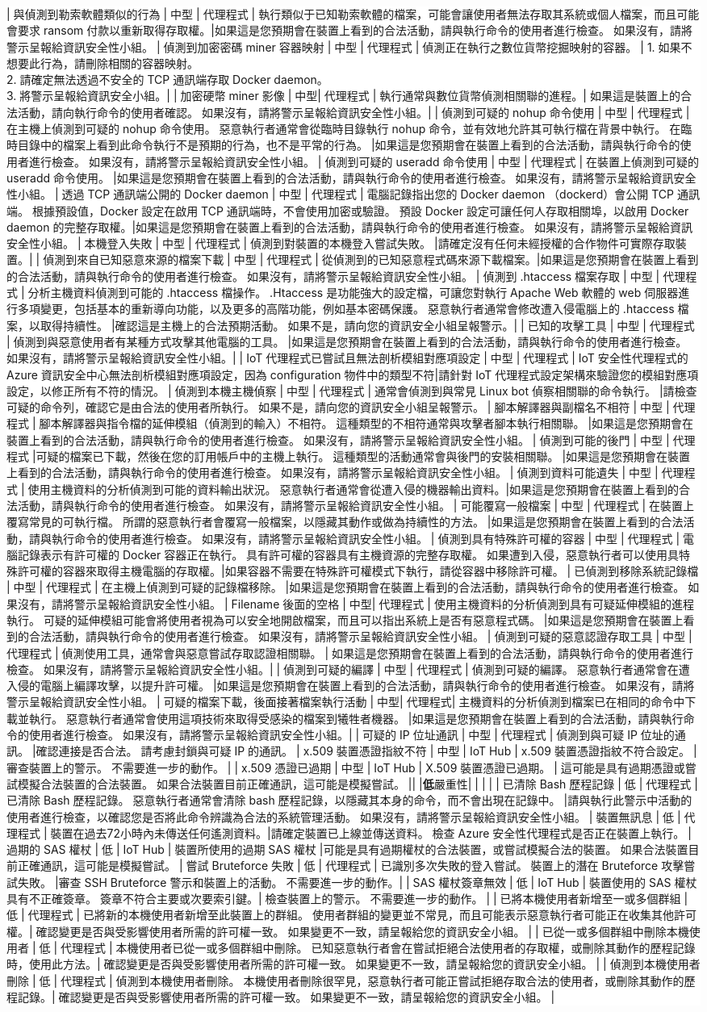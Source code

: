 |  與偵測到勒索軟體類似的行為  | 中型 | 代理程式       | 執行類似于已知勒索軟體的檔案，可能會讓使用者無法存取其系統或個人檔案，而且可能會要求 ransom 付款以重新取得存取權。|如果這是您預期會在裝置上看到的合法活動，請與執行命令的使用者進行檢查。 如果沒有，請將警示呈報給資訊安全性小組。
|   偵測到加密密碼 miner 容器映射 | 中型                   | 代理程式       | 偵測正在執行之數位貨幣挖掘映射的容器。 |  1. 如果不想要此行為，請刪除相關的容器映射。<br> 2. 請確定無法透過不安全的 TCP 通訊端存取 Docker daemon。<br> 3. 將警示呈報給資訊安全小組。|
|  加密硬幣 miner 影像  | 中型| 代理程式       | 執行通常與數位貨幣偵測相關聯的進程。| 如果這是裝置上的合法活動，請向執行命令的使用者確認。 如果沒有，請將警示呈報給資訊安全性小組。| 
|   偵測到可疑的 nohup 命令使用 | 中型 | 代理程式       | 在主機上偵測到可疑的 nohup 命令使用。 惡意執行者通常會從臨時目錄執行 nohup 命令，並有效地允許其可執行檔在背景中執行。 在臨時目錄中的檔案上看到此命令執行不是預期的行為，也不是平常的行為。 |如果這是您預期會在裝置上看到的合法活動，請與執行命令的使用者進行檢查。 如果沒有，請將警示呈報給資訊安全性小組。
|   偵測到可疑的 useradd 命令使用  | 中型      | 代理程式       | 在裝置上偵測到可疑的 useradd 命令使用。 |如果這是您預期會在裝置上看到的合法活動，請與執行命令的使用者進行檢查。 如果沒有，請將警示呈報給資訊安全性小組。
|  透過 TCP 通訊端公開的 Docker daemon  | 中型 | 代理程式 | 電腦記錄指出您的 Docker daemon （dockerd）會公開 TCP 通訊端。 根據預設值，Docker 設定在啟用 TCP 通訊端時，不會使用加密或驗證。 預設 Docker 設定可讓任何人存取相關埠，以啟用 Docker daemon 的完整存取權。|如果這是您預期會在裝置上看到的合法活動，請與執行命令的使用者進行檢查。 如果沒有，請將警示呈報給資訊安全性小組。
|  本機登入失敗  | 中型 | 代理程式       | 偵測到對裝置的本機登入嘗試失敗。 |請確定沒有任何未經授權的合作物件可實際存取裝置。|
|  偵測到來自已知惡意來源的檔案下載   | 中型  | 代理程式       |  從偵測到的已知惡意程式碼來源下載檔案。|如果這是您預期會在裝置上看到的合法活動，請與執行命令的使用者進行檢查。 如果沒有，請將警示呈報給資訊安全性小組。
|   偵測到 .htaccess 檔案存取 | 中型                       | 代理程式       | 分析主機資料偵測到可能的 .htaccess 檔操作。 .Htaccess 是功能強大的設定檔，可讓您對執行 Apache Web 軟體的 web 伺服器進行多項變更，包括基本的重新導向功能，以及更多的高階功能，例如基本密碼保護。 惡意執行者通常會修改遭入侵電腦上的 .htaccess 檔案，以取得持續性。 |確認這是主機上的合法預期活動。 如果不是，請向您的資訊安全小組呈報警示。|
|  已知的攻擊工具  | 中型                                   | 代理程式       | 偵測到與惡意使用者有某種方式攻擊其他電腦的工具。 |如果這是您預期會在裝置上看到的合法活動，請與執行命令的使用者進行檢查。 如果沒有，請將警示呈報給資訊安全性小組。|
|  IoT 代理程式已嘗試且無法剖析模組對應項設定 | 中型  | 代理程式       | IoT 安全性代理程式的 Azure 資訊安全中心無法剖析模組對應項設定，因為 configuration 物件中的類型不符|請針對 IoT 代理程式設定架構來驗證您的模組對應項設定，以修正所有不符的情況。 
|  偵測到本機主機偵察  | 中型 | 代理程式       | 通常會偵測到與常見 Linux bot 偵察相關聯的命令執行。 |請檢查可疑的命令列，確認它是由合法的使用者所執行。 如果不是，請向您的資訊安全小組呈報警示。
|  腳本解譯器與副檔名不相符  | 中型 | 代理程式       | 腳本解譯器與指令檔的延伸模組（偵測到的輸入）不相符。 這種類型的不相符通常與攻擊者腳本執行相關聯。 |如果這是您預期會在裝置上看到的合法活動，請與執行命令的使用者進行檢查。 如果沒有，請將警示呈報給資訊安全性小組。
|  偵測到可能的後門  | 中型 | 代理程式 |可疑的檔案已下載，然後在您的訂用帳戶中的主機上執行。 這種類型的活動通常會與後門的安裝相關聯。 |如果這是您預期會在裝置上看到的合法活動，請與執行命令的使用者進行檢查。 如果沒有，請將警示呈報給資訊安全性小組。
| 偵測到資料可能遺失  | 中型 | 代理程式 | 使用主機資料的分析偵測到可能的資料輸出狀況。 惡意執行者通常會從遭入侵的機器輸出資料。|如果這是您預期會在裝置上看到的合法活動，請與執行命令的使用者進行檢查。 如果沒有，請將警示呈報給資訊安全性小組。
|  可能覆寫一般檔案 | 中型  | 代理程式 | 在裝置上覆寫常見的可執行檔。 所謂的惡意執行者會覆寫一般檔案，以隱藏其動作或做為持續性的方法。 |如果這是您預期會在裝置上看到的合法活動，請與執行命令的使用者進行檢查。 如果沒有，請將警示呈報給資訊安全性小組。
|   偵測到具有特殊許可權的容器 | 中型 | 代理程式       | 電腦記錄表示有許可權的 Docker 容器正在執行。 具有許可權的容器具有主機資源的完整存取權。 如果遭到入侵，惡意執行者可以使用具特殊許可權的容器來取得主機電腦的存取權。|如果容器不需要在特殊許可權模式下執行，請從容器中移除許可權。
| 已偵測到移除系統記錄檔  | 中型 | 代理程式       | 在主機上偵測到可疑的記錄檔移除。 |如果這是您預期會在裝置上看到的合法活動，請與執行命令的使用者進行檢查。 如果沒有，請將警示呈報給資訊安全性小組。
|  Filename 後面的空格  | 中型| 代理程式 | 使用主機資料的分析偵測到具有可疑延伸模組的進程執行。 可疑的延伸模組可能會將使用者視為可以安全地開啟檔案，而且可以指出系統上是否有惡意程式碼。 |如果這是您預期會在裝置上看到的合法活動，請與執行命令的使用者進行檢查。 如果沒有，請將警示呈報給資訊安全性小組。
|  偵測到可疑的惡意認證存取工具  | 中型 | 代理程式       | 偵測使用工具，通常會與惡意嘗試存取認證相關聯。 |  如果這是您預期會在裝置上看到的合法活動，請與執行命令的使用者進行檢查。 如果沒有，請將警示呈報給資訊安全性小組。|
|   偵測到可疑的編譯 | 中型  | 代理程式       | 偵測到可疑的編譯。 惡意執行者通常會在遭入侵的電腦上編譯攻擊，以提升許可權。  |如果這是您預期會在裝置上看到的合法活動，請與執行命令的使用者進行檢查。 如果沒有，請將警示呈報給資訊安全性小組。
|  可疑的檔案下載，後面接著檔案執行活動  | 中型| 代理程式| 主機資料的分析偵測到檔案已在相同的命令中下載並執行。 惡意執行者通常會使用這項技術來取得受感染的檔案到犧牲者機器。 |如果這是您預期會在裝置上看到的合法活動，請與執行命令的使用者進行檢查。 如果沒有，請將警示呈報給資訊安全性小組。|
|  可疑的 IP 位址通訊 | 中型  | 代理程式       | 偵測到與可疑 IP 位址的通訊。 |確認連接是否合法。 請考慮封鎖與可疑 IP 的通訊。 
|  x.509 裝置憑證指紋不符  | 中型           | IoT Hub     | x.509 裝置憑證指紋不符合設定。 |審查裝置上的警示。 不需要進一步的動作。 |
|  x.509 憑證已過期  | 中型 | IoT Hub     | X.509 裝置憑證已過期。 |  這可能是具有過期憑證或嘗試模擬合法裝置的合法裝置。 如果合法裝置目前正確通訊，這可能是模擬嘗試。 ||
|**低**嚴重性|  |  |  |
|    已清除 Bash 歷程記錄   | 低                                  | 代理程式       | 已清除 Bash 歷程記錄。 惡意執行者通常會清除 bash 歷程記錄，以隱藏其本身的命令，而不會出現在記錄中。 |請與執行此警示中活動的使用者進行檢查，以確認您是否將此命令辨識為合法的系統管理活動。 如果沒有，請將警示呈報給資訊安全性小組。
|   裝置無訊息    | 低 | 代理程式       | 裝置在過去72小時內未傳送任何遙測資料。|請確定裝置已上線並傳送資料。 檢查 Azure 安全性代理程式是否正在裝置上執行。
|   過期的 SAS 權杖    | 低  | IoT Hub     | 裝置所使用的過期 SAS 權杖  |可能是具有過期權杖的合法裝置，或嘗試模擬合法的裝置。 如果合法裝置目前正確通訊，這可能是模擬嘗試。
|  嘗試 Bruteforce 失敗 | 低 | 代理程式       | 已識別多次失敗的登入嘗試。 裝置上的潛在 Bruteforce 攻擊嘗試失敗。 |審查 SSH Bruteforce 警示和裝置上的活動。 不需要進一步的動作。|
|  SAS 權杖簽章無效 | 低                            | IoT Hub     | 裝置使用的 SAS 權杖具有不正確簽章。 簽章不符合主要或次要索引鍵。|  檢查裝置上的警示。 不需要進一步的動作。  |
|  已將本機使用者新增至一或多個群組 | 低                            | 代理程式     | 已將新的本機使用者新增至此裝置上的群組。 使用者群組的變更並不常見，而且可能表示惡意執行者可能正在收集其他許可權。|  確認變更是否與受影響使用者所需的許可權一致。 如果變更不一致，請呈報給您的資訊安全小組。  |
|  已從一或多個群組中刪除本機使用者 | 低                            | 代理程式     | 本機使用者已從一或多個群組中刪除。 已知惡意執行者會在嘗試拒絕合法使用者的存取權，或刪除其動作的歷程記錄時，使用此方法。|  確認變更是否與受影響使用者所需的許可權一致。 如果變更不一致，請呈報給您的資訊安全小組。  |
|  偵測到本機使用者刪除 | 低                            | 代理程式     | 偵測到本機使用者刪除。 本機使用者刪除很罕見，惡意執行者可能正嘗試拒絕存取合法的使用者，或刪除其動作的歷程記錄。|  確認變更是否與受影響使用者所需的許可權一致。 如果變更不一致，請呈報給您的資訊安全小組。  |
